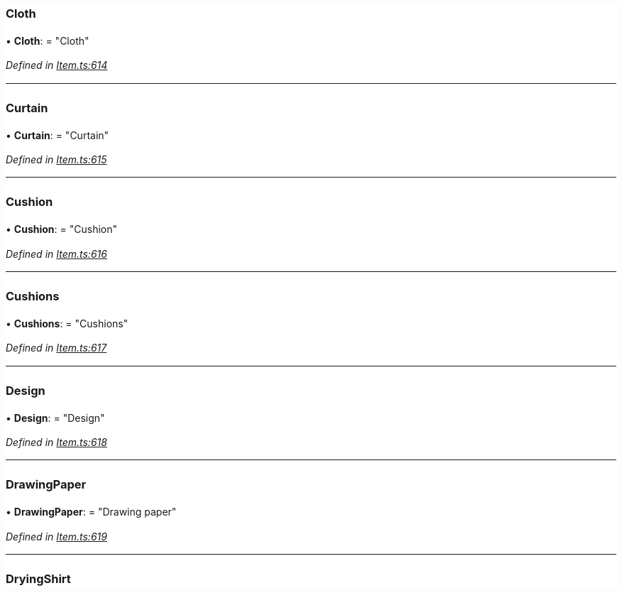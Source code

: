 ###  Cloth

• **Cloth**: = "Cloth"

*Defined in [Item.ts:614](https://github.com/Norviah/animal-crossing/blob/02b4c7f/module/types/Item.ts#L614)*

___

###  Curtain

• **Curtain**: = "Curtain"

*Defined in [Item.ts:615](https://github.com/Norviah/animal-crossing/blob/02b4c7f/module/types/Item.ts#L615)*

___

###  Cushion

• **Cushion**: = "Cushion"

*Defined in [Item.ts:616](https://github.com/Norviah/animal-crossing/blob/02b4c7f/module/types/Item.ts#L616)*

___

###  Cushions

• **Cushions**: = "Cushions"

*Defined in [Item.ts:617](https://github.com/Norviah/animal-crossing/blob/02b4c7f/module/types/Item.ts#L617)*

___

###  Design

• **Design**: = "Design"

*Defined in [Item.ts:618](https://github.com/Norviah/animal-crossing/blob/02b4c7f/module/types/Item.ts#L618)*

___

###  DrawingPaper

• **DrawingPaper**: = "Drawing paper"

*Defined in [Item.ts:619](https://github.com/Norviah/animal-crossing/blob/02b4c7f/module/types/Item.ts#L619)*

___

###  DryingShirt
